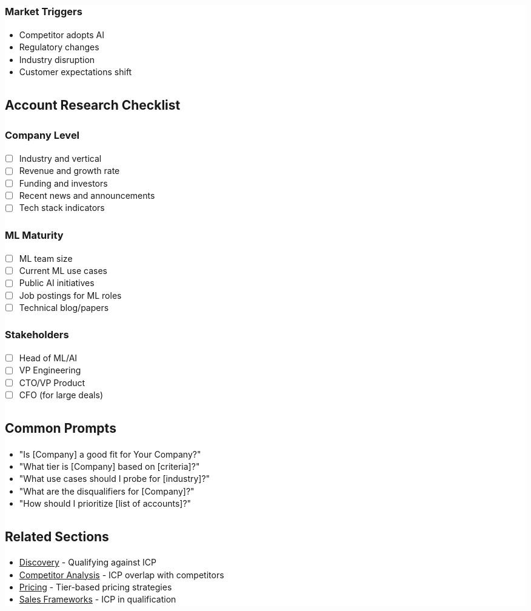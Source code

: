 ### Market Triggers
- Competitor adopts AI
- Regulatory changes
- Industry disruption
- Customer expectations shift

## Account Research Checklist

### Company Level
- [ ] Industry and vertical
- [ ] Revenue and growth rate
- [ ] Funding and investors
- [ ] Recent news and announcements
- [ ] Tech stack indicators

### ML Maturity
- [ ] ML team size
- [ ] Current ML use cases
- [ ] Public AI initiatives
- [ ] Job postings for ML roles
- [ ] Technical blog/papers

### Stakeholders
- [ ] Head of ML/AI
- [ ] VP Engineering
- [ ] CTO/VP Product
- [ ] CFO (for large deals)

## Common Prompts
- "Is [Company] a good fit for Your Company?"
- "What tier is [Company] based on [criteria]?"
- "What use cases should I probe for [industry]?"
- "What are the disqualifiers for [Company]?"
- "How should I prioritize [list of accounts]?"

## Related Sections
- [Discovery](../discovery/) - Qualifying against ICP
- [Competitor Analysis](../competitor_analysis/) - ICP overlap with competitors
- [Pricing](../pricing/) - Tier-based pricing strategies
- [Sales Frameworks](../sales_frameworks/) - ICP in qualification